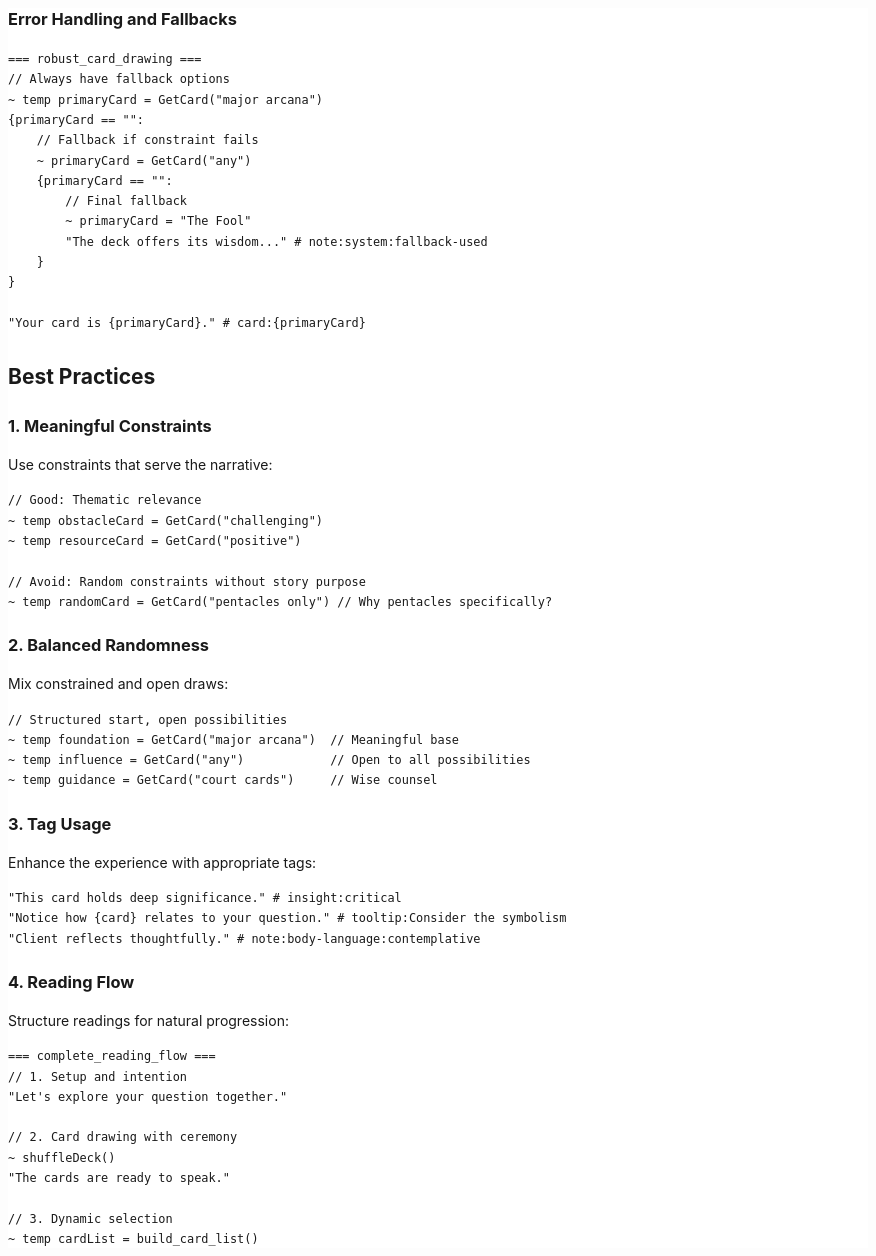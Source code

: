 ### Error Handling and Fallbacks

```ink
=== robust_card_drawing ===
// Always have fallback options
~ temp primaryCard = GetCard("major arcana")
{primaryCard == "":
    // Fallback if constraint fails
    ~ primaryCard = GetCard("any")
    {primaryCard == "":
        // Final fallback
        ~ primaryCard = "The Fool"
        "The deck offers its wisdom..." # note:system:fallback-used
    }
}

"Your card is {primaryCard}." # card:{primaryCard}
```

## Best Practices

### 1. **Meaningful Constraints**
Use constraints that serve the narrative:
```ink
// Good: Thematic relevance
~ temp obstacleCard = GetCard("challenging")
~ temp resourceCard = GetCard("positive")

// Avoid: Random constraints without story purpose
~ temp randomCard = GetCard("pentacles only") // Why pentacles specifically?
```

### 2. **Balanced Randomness**
Mix constrained and open draws:
```ink
// Structured start, open possibilities
~ temp foundation = GetCard("major arcana")  // Meaningful base
~ temp influence = GetCard("any")            // Open to all possibilities
~ temp guidance = GetCard("court cards")     // Wise counsel
```

### 3. **Tag Usage**
Enhance the experience with appropriate tags:
```ink
"This card holds deep significance." # insight:critical
"Notice how {card} relates to your question." # tooltip:Consider the symbolism
"Client reflects thoughtfully." # note:body-language:contemplative
```

### 4. **Reading Flow**
Structure readings for natural progression:
```ink
=== complete_reading_flow ===
// 1. Setup and intention
"Let's explore your question together."

// 2. Card drawing with ceremony
~ shuffleDeck()
"The cards are ready to speak."

// 3. Dynamic selection
~ temp cardList = build_card_list()

```